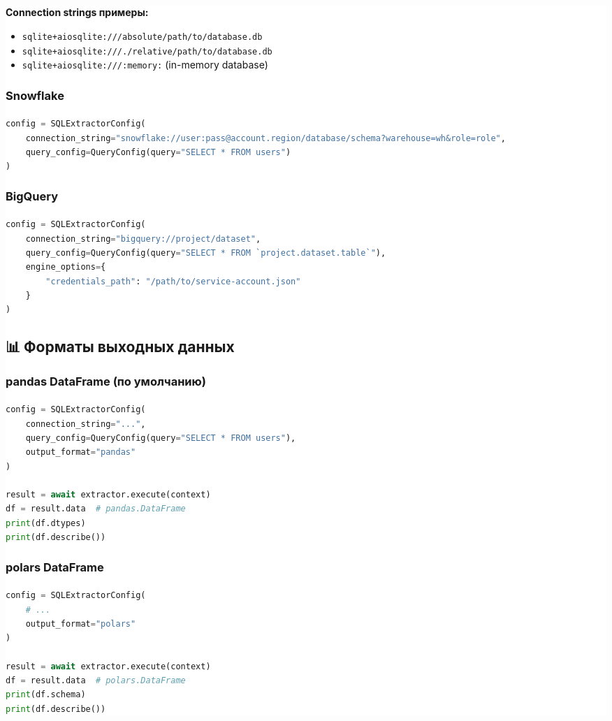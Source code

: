 **Connection strings примеры:**
- `sqlite+aiosqlite:///absolute/path/to/database.db`
- `sqlite+aiosqlite:///./relative/path/to/database.db`
- `sqlite+aiosqlite:///:memory:` (in-memory database)

### Snowflake

```python
config = SQLExtractorConfig(
    connection_string="snowflake://user:pass@account.region/database/schema?warehouse=wh&role=role",
    query_config=QueryConfig(query="SELECT * FROM users")
)
```

### BigQuery

```python
config = SQLExtractorConfig(
    connection_string="bigquery://project/dataset",
    query_config=QueryConfig(query="SELECT * FROM `project.dataset.table`"),
    engine_options={
        "credentials_path": "/path/to/service-account.json"
    }
)
```

## 📊 Форматы выходных данных

### pandas DataFrame (по умолчанию)

```python
config = SQLExtractorConfig(
    connection_string="...",
    query_config=QueryConfig(query="SELECT * FROM users"),
    output_format="pandas"
)

result = await extractor.execute(context)
df = result.data  # pandas.DataFrame
print(df.dtypes)
print(df.describe())
```

### polars DataFrame

```python
config = SQLExtractorConfig(
    # ...
    output_format="polars"
)

result = await extractor.execute(context)
df = result.data  # polars.DataFrame
print(df.schema)
print(df.describe())
```
